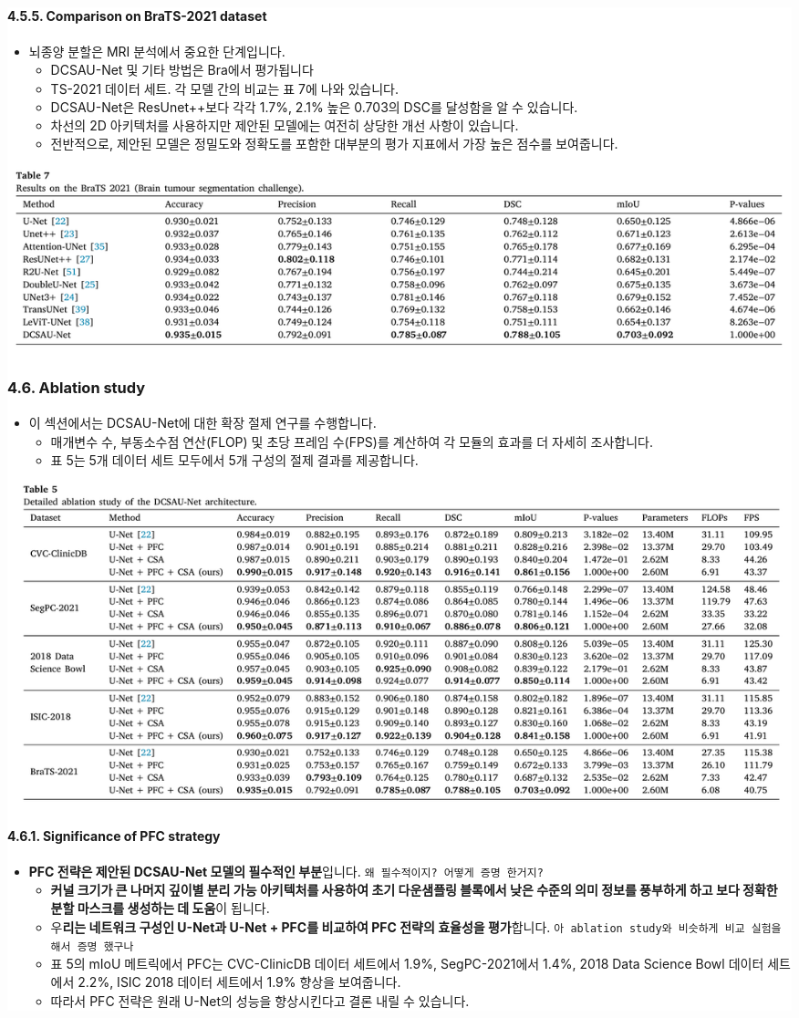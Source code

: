 #### 4.5.5. Comparison on BraTS-2021 dataset

- 뇌종양 분할은 MRI 분석에서 중요한 단계입니다.
	-  DCSAU-Net 및 기타 방법은 Bra에서 평가됩니다
	- TS-2021 데이터 세트. 각 모델 간의 비교는 표 7에 나와 있습니다.
	- DCSAU-Net은 ResUnet++보다 각각 1.7%, 2.1% 높은 0.703의 DSC를 달성함을 알 수 있습니다. 
	- 차선의 2D 아키텍처를 사용하지만 제안된 모델에는 여전히 상당한 개선 사항이 있습니다.
	-  전반적으로, 제안된 모델은 정밀도와 정확도를 포함한 대부분의 평가 지표에서 가장 높은 점수를 보여줍니다.

![Alt text](images/image-14.png)

### 4.6. Ablation study

- 이 섹션에서는 DCSAU-Net에 대한 확장 절제 연구를 수행합니다. 
	- 매개변수 수, 부동소수점 연산(FLOP) 및 초당 프레임 수(FPS)를 계산하여 각 모듈의 효과를 더 자세히 조사합니다. 
	- 표 5는 5개 데이터 세트 모두에서 5개 구성의 절제 결과를 제공합니다.

![Alt text](images/image-15.png)

#### 4.6.1. Significance of PFC strategy

- **PFC 전략은 제안된 DCSAU-Net 모델의 필수적인 부분**입니다. `왜 필수적이지? 어떻게 증명 한거지?`
	- **커널 크기가 큰 나머지 깊이별 분리 가능 아키텍처를 사용하여 초기 다운샘플링 블록에서 낮은 수준의 의미 정보를 풍부하게 하고 보다 정확한 분할 마스크를 생성하는 데 도움**이 됩니다. 
	- 우**리는 네트워크 구성인 U-Net과 U-Net + PFC를 비교하여 PFC 전략의 효율성을 평가**합니다. `아 ablation study와 비슷하게 비교 실험을 해서 증명 했구나` 
	- 표 5의 mIoU 메트릭에서 PFC는 CVC-ClinicDB 데이터 세트에서 1.9%, SegPC-2021에서 1.4%, 2018 Data Science Bowl 데이터 세트에서 2.2%, ISIC 2018 데이터 세트에서 1.9% 향상을 보여줍니다. 
	- 따라서 PFC 전략은 원래 U-Net의 성능을 향상시킨다고 결론 내릴 수 있습니다.

